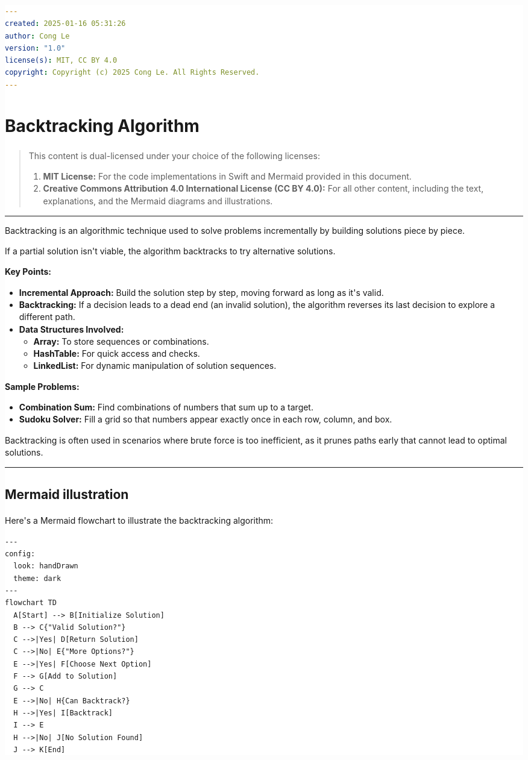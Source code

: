 ```yaml
---
created: 2025-01-16 05:31:26
author: Cong Le
version: "1.0"
license(s): MIT, CC BY 4.0
copyright: Copyright (c) 2025 Cong Le. All Rights Reserved.
---
```


# Backtracking Algorithm

> This content is dual-licensed under your choice of the following licenses:
> 1.  **MIT License:** For the code implementations in Swift and Mermaid provided in this document.
> 2.  **Creative Commons Attribution 4.0 International License (CC BY 4.0):** For all other content, including the text, explanations, and the Mermaid diagrams and illustrations.

---

Backtracking is an algorithmic technique used to solve problems incrementally by building solutions piece by piece.

If a partial solution isn't viable, the algorithm backtracks to try alternative solutions.

**Key Points:**

- **Incremental Approach:** Build the solution step by step, moving forward as long as it's valid.
- **Backtracking:** If a decision leads to a dead end (an invalid solution), the algorithm reverses its last decision to explore a different path.
- **Data Structures Involved:**
  - **Array:** To store sequences or combinations.
  - **HashTable:** For quick access and checks.
  - **LinkedList:** For dynamic manipulation of solution sequences.

**Sample Problems:**
- **Combination Sum:** Find combinations of numbers that sum up to a target.
- **Sudoku Solver:** Fill a grid so that numbers appear exactly once in each row, column, and box.

Backtracking is often used in scenarios where brute force is too inefficient, as it prunes paths early that cannot lead to optimal solutions.


---

## Mermaid illustration

Here's a Mermaid flowchart to illustrate the backtracking algorithm:

```mermaid
---
config:
  look: handDrawn
  theme: dark
---
flowchart TD
  A[Start] --> B[Initialize Solution]
  B --> C{"Valid Solution?"}
  C -->|Yes| D[Return Solution]
  C -->|No| E{"More Options?"}
  E -->|Yes| F[Choose Next Option]
  F --> G[Add to Solution]
  G --> C
  E -->|No| H{Can Backtrack?}
  H -->|Yes| I[Backtrack]
  I --> E
  H -->|No| J[No Solution Found]
  J --> K[End]
```
